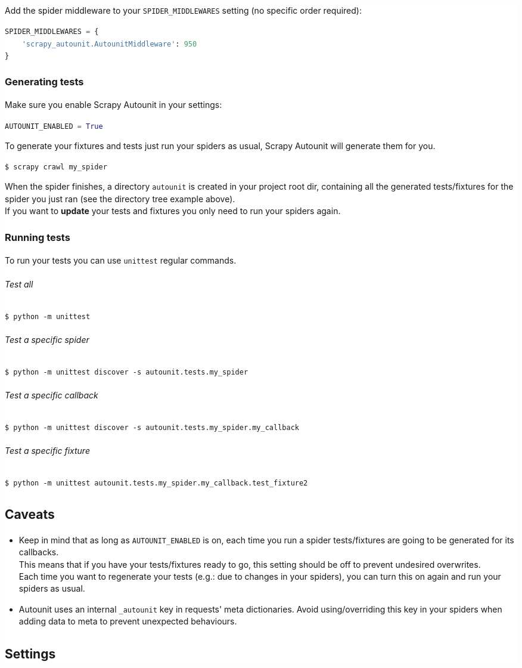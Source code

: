 Add the spider middleware to your `SPIDER_MIDDLEWARES` setting (no specific order required):  
```python
SPIDER_MIDDLEWARES = {
    'scrapy_autounit.AutounitMiddleware': 950
}
```

### Generating tests
Make sure you enable Scrapy Autounit in your settings:
```python
AUTOUNIT_ENABLED = True
```
To generate your fixtures and tests just run your spiders as usual, Scrapy Autounit will generate them for you.  
```
$ scrapy crawl my_spider
```
When the spider finishes, a directory `autounit` is created in your project root dir, containing all the generated tests/fixtures for the spider you just ran (see the directory tree example above).  
If you want to **update** your tests and fixtures you only need to run your spiders again.

### Running tests
To run your tests you can use `unittest` regular commands.

###### Test all
```
$ python -m unittest
```
###### Test a specific spider
```
$ python -m unittest discover -s autounit.tests.my_spider
```
###### Test a specific callback
```
$ python -m unittest discover -s autounit.tests.my_spider.my_callback
```
###### Test a specific fixture
```
$ python -m unittest autounit.tests.my_spider.my_callback.test_fixture2
```

## Caveats
- Keep in mind that as long as `AUTOUNIT_ENABLED` is on, each time you run a spider tests/fixtures are going to be generated for its callbacks.  
This means that if you have your tests/fixtures ready to go, this setting should be off to prevent undesired overwrites.  
Each time you want to regenerate your tests (e.g.: due to changes in your spiders), you can turn this on again and run your spiders as usual.  

- Autounit uses an internal `_autounit` key in requests' meta dictionaries. Avoid using/overriding this key in your spiders when adding data to meta to prevent unexpected behaviours.  

## Settings
